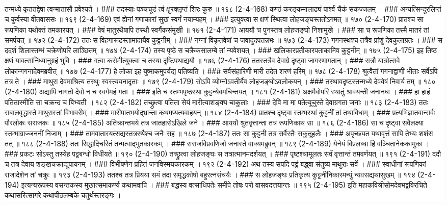 तन्मध्ये कृततद्वेषा त्वन्मातासौ प्रवेश्यते । ### तदस्याः पञ्चचूडं त्वं क्षुरक्लृप्तं शिरः कुरु ॥ १६८ (2-4-168)
कण्ठं करङ्कमालाढ्यं पार्श्वं चैकं सकज्जलम् । ### अन्यत्सिन्दूरलिप्तं च कुर्वस्या वीतवाससः ॥ १६९ (2-4-169)
एवं ह्येनां गणाकारां सुखं स्वर्गं नयाम्यहम् । ### इत्युक्त्वा स क्षणं स्थित्वा लोहजङ्घस्ततोऽगमत् ॥ १७० (2-4-170)
प्रातश्च सा रूपणिका यथोक्तं तमकारयत् । ### वेषं मातुरथैषापि तस्थौ स्वर्गैकसंमुखी ॥ १७१ (2-4-171)
आययौ च पुनस्तत्र लोहजङ्घो निशामुखे । ### सा च रूपणिका तस्मै मातरं तां समर्पयत् ॥ १७२ (2-4-172)
ततः स विहगारूढस्तामादायैव कुट्टनीम् । ### नग्नां विकृतवेषां च जवादुदपतन्नभः ॥ १७३ (2-4-173)
गगनस्थश्च तत्रैव प्रांशुं देवकुलाग्रतः । ### स ददर्श शिलास्तम्भं चक्रेणोपरि लाञ्छितम् ॥ १७४ (2-4-174)
तस्य पृष्ठे स चक्रैकसालम्बे तां न्यवेशयत् । ### खलिकारप्रतीकारपताकामिव कुट्टनीम् ॥ १७५ (2-4-175)
इह तिष्ठ क्षणं यावत्सांनिध्यानुग्रहं भुवि । ### गत्वा करोमीत्युक्त्वा च तस्या दृष्टिपथाद्ययौ ॥ १७६ (2-4-176)
ततस्तत्रैव देवाग्रे दृष्ट्वा जागरणागतान् । ### रात्रौ यात्रोत्सवे लोकान्गगनादेवमब्रवीत् ॥ १७७ (2-4-177)
हे लोका इह युष्माकमुपर्यद्य पतिष्यति । ### सर्वसंहारिणी मारी तदेत शरणं हरिम् ॥ १७८ (2-4-178)
श्रुत्वैतां गगनाद्वाणीं भीताः सर्वेऽपि तत्र ते । ### माथुरा देवमाश्रित्य तस्थुः स्वस्त्ययनादृताः ॥ १७९ (2-4-179)
सोऽपि व्योम्नोऽवतीर्यैव लोहजङ्घोऽवलोकयन् । ### तस्थावदृष्टस्तन्मध्ये देववेषं निवार्य तम् ॥ १८० (2-4-180)
अद्यापि नागतो देवो न च स्वर्गमहं गता । ### इति च स्तम्भपृष्ठस्था कुट्टन्येवमचिन्तयत् ॥ १८१ (2-4-181)
अक्षमैवोपरि स्थातुं श्रावयन्ती जनानधः । ### हा हाहं पतितास्मीति सा चक्रन्द च बिभ्यती ॥ १८२ (2-4-182)
तच्छ्रुत्वा पतिता सेयं मारीत्याशङ्क्य चाकुलाः । ### देवि मा मा पतेत्यूचुस्ते देवाग्रगता जनाः ॥ १८३ (2-4-183)
ततः सबालवृद्धास्ते माथुरास्तां विभावरीम् । ### मारीपातभयोद्भ्रान्ता कथमप्यत्यवाहयन् ॥ १८४ (2-4-184)
प्रातश्च दृष्ट्वा स्तम्भस्थां कुट्टनीं तां तथाविधाम् । ### प्रत्यभिज्ञातवान्सर्वः पौरलोकः सराजकः ॥ १८५ (2-4-185)
अतिक्रान्तभये तत्र जातहासेऽखिले जने । ### आययौ श्रुतवृत्तान्ता तत्र रूपणिकाथ सा ॥ १८६ (2-4-186)
सा च दृष्ट्वा सवैलक्ष्या स्तम्भाग्राज्जननीं निजाम् । ### तामवातारयत्सद्यस्तत्रस्थैश्च जनैः सह ॥ १८७ (2-4-187)
ततः सा कुट्टनी तत्र सर्वैस्तैः सकुतूहलैः । ### अपृच्छ्यत यथावृत्तं सापि तेभ्यः शशंस तत् ॥ १८८ (2-4-188)
ततः सिद्धादिचरितं तन्मत्वाद्भुतकारकम् । ### सराजविप्रवणिजो जनास्ते वाक्यमब्रुवन् ॥ १८९ (2-4-189)
येनेयं विप्रलब्धा हि वञ्चितानेककामुका । ### प्रकटः सोऽस्तु तस्येह पट्टबन्धो विधीयते ॥ १९० (2-4-190)
तच्छ्रुत्वा लोहजङ्घः स तत्रात्मानमदर्शयत् । ### पृष्टश्चामूलतः सर्वं वृत्तान्तं तमवर्णयत् ॥ १९१ (2-4-191)
ददौ च तत्र देवाय शङ्खचक्राद्युपायनम् । ### विभीषणेन प्रहितं जनविस्मयकारकम् ॥ १९२ (2-4-192)
अथ तस्य सपदि पट्टं बद्ध्वा संतुष्य माथुराः सर्वे । ### स्वाधीनां रूपणिकां राजादेशेन तां चक्रुः ॥ १९३ (2-4-193)
ततश्च तत्र प्रियया समं तदा समृद्धकोषो बहुरत्नसंचयैः । ### स लोहजङ्घः प्रतिकृत्य कुट्टनीनिकारमन्युं न्यवसद्यथासुखम् ॥ १९४ (2-4-194)
इत्यन्यरूपस्य वसन्तकस्य मुखात्समाकर्ण्य कथामवापि । ### बद्धस्य वत्साधिपतेः समीपे तोषः परो वासवदत्तयान्तः ॥ १९५ (2-4-195)
इति महाकविश्रीसोमदेवभट्टविरचिते कथासरित्सागरे कथापीठलम्बके चतुर्थस्तरङ्गः । 
